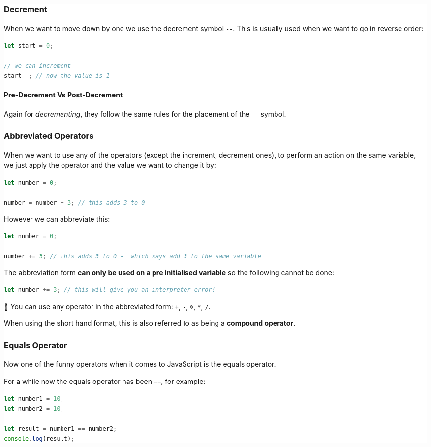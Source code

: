 ### Decrement

When we want to move down by one we use the decrement symbol `--`. This is usually used when we want to go in reverse order:

```JavaScript
let start = 0;

// we can increment
start--; // now the value is 1
```

#### Pre-Decrement Vs Post-Decrement

Again for _decrementing_, they follow the same rules for the placement of the `--` symbol.

### Abbreviated Operators

When we want to use any of the operators (except the increment, decrement ones), to perform an action on the same variable, we just apply the operator and the value we want to change it by:

```JavaScript
let number = 0;

number = number + 3; // this adds 3 to 0
```

However we can abbreviate this:

```JavaScript
let number = 0;

number += 3; // this adds 3 to 0 -  which says add 3 to the same variable
```

The abbreviation form **can only be used on a pre initialised variable** so the following cannot be done:

```JavaScript
let number += 3; // this will give you an interpreter error!
```

:bookmark: You can use any operator in the abbreviated form: `+`, `-`, `%`, `*`, `/`.

When using the short hand format, this is also referred to as being a **compound operator**.

### Equals Operator

Now one of the funny operators when it comes to JavaScript is the equals operator.

For a while now the equals operator has been `==`, for example:

```JavaScript
let number1 = 10;
let number2 = 10;

let result = number1 == number2;
console.log(result);
```
